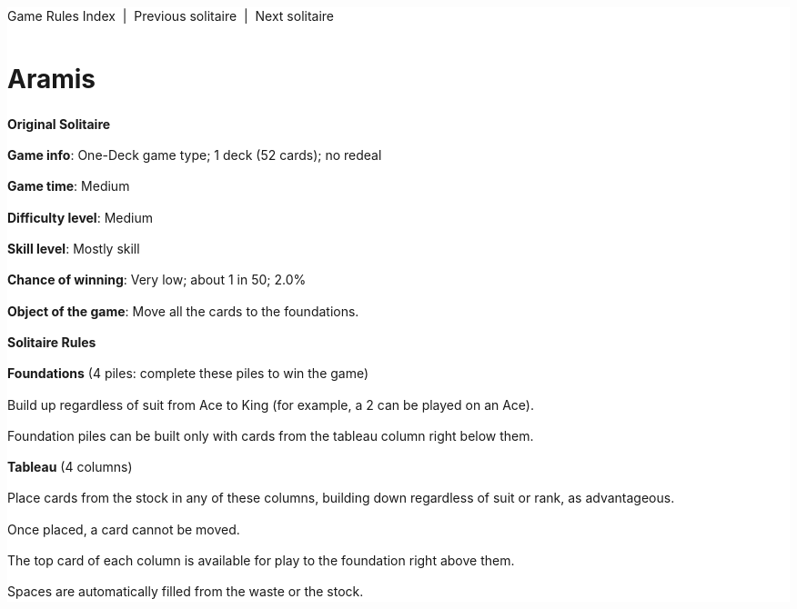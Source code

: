 Game Rules
Index  |  Previous solitaire 
|  Next solitaire

# Aramis

**Original Solitaire**

**Game info**: One-Deck game type; 1 deck (52
cards); no redeal

**Game time**: Medium

**Difficulty level**: Medium

**Skill level**: Mostly skill

**Chance of winning**: Very low; about 1 in 50; 2.0%

**Object of the game**: Move all the cards to the foundations.

**Solitaire Rules**

**Foundations**
(4 piles: complete these piles to win the game)

Build up regardless of
suit from Ace to King (for example, a 2
can be played on an Ace).

Foundation piles can be built
only with cards from the
tableau
column right below them.

**Tableau**
(4
columns)

Place cards from the
stock in any of these
columns, building
down
regardless of
suit or
rank, as advantageous.

Once placed, a card cannot be moved.

The top card of each
column is available for play to
the
foundation right above them.

Spaces are automatically filled
from the
waste or the
stock.
